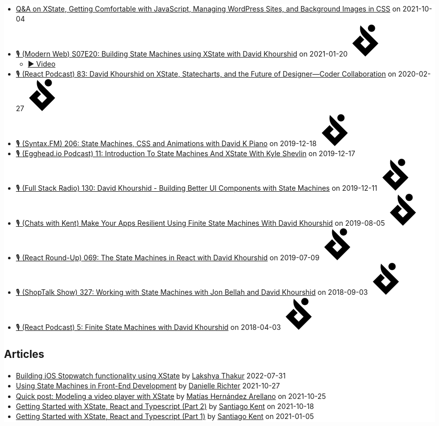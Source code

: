 - [Q&A on XState, Getting Comfortable with JavaScript, Managing WordPress Sites, and Background Images in CSS](https://shoptalkshow.com/483/#t=01:18) on 2021-10-04
- [🎙 (Modern Web) S07E20: Building State Machines using XState with David Khourshid](https://modernweb.podbean.com/e/s07e20-modern-web-podcast-building-state-machines-using-xstate-with-david-khourshid/) on 2021-01-20 ![Stately member](/docs/stately.png)
  - [▶️ Video](https://www.youtube.com/watch?v=uLlQjp5u2KQ)
- [🎙 (React Podcast) 83: David Khourshid on XState, Statecharts, and the Future of Designer—Coder Collaboration](https://reactpodcast.com/episodes/83) on 2020-02-27 ![Stately member](/docs/stately.png)
- [🎙 (Syntax.FM) 206: State Machines, CSS and Animations with David K Piano](https://syntax.fm/show/206/state-machines-css-and-animations-with-david-k-piano) on 2019-12-18 ![Stately member](/docs/stately.png)
- [🎙 (Egghead.io Podcast) 11: Introduction To State Machines And XState With Kyle Shevlin](https://egghead.io/podcasts/introduction-to-state-machines-and-xstate-with-kyle-shevlin) on 2019-12-17
- [🎙 (Full Stack Radio) 130: David Khourshid - Building Better UI Components with State Machines](https://fullstackradio.com/130) on 2019-12-11 ![Stately member](/docs/stately.png)
- [🎙 (Chats with Kent) Make Your Apps Resilient Using Finite State Machines With David Khourshid](https://kentcdodds.com/chats-with-kent-podcast/seasons/01/episodes/make-your-apps-resilient-finite-state-machines-with-david-khourshid) on 2019-08-05 ![Stately member](/docs/stately.png)
- [🎙 (React Round-Up) 069: The State Machines in React with David Khourshid](https://devchat.tv/react-round-up/rru-069-the-state-machines-in-react-with-david-khourshid/) on 2019-07-09 ![Stately member](/docs/stately.png)
- [🎙 (ShopTalk Show) 327: Working with State Machines with Jon Bellah and David Khourshid](https://shoptalkshow.com/327-working-state-machines/) on 2018-09-03 ![Stately member](/docs/stately.png)
- [🎙 (React Podcast) 5: Finite State Machines with David Khourshid](https://reactpodcast.com/episodes/5) on 2018-04-03 ![Stately member](/docs/stately.png)

## Articles

- [Building iOS Stopwatch functionality using XState](https://blog.lakbychance.com/building-ios-stopwatch-functionality-using-xstate) by [Lakshya Thakur](https://hashnode.com/@lakbychance) 2022-07-31
- [Using State Machines in Front-End Development](https://blog.picnic.nl/using-state-machines-in-front-end-development-c875ea1d5322) by [Danielle Richter](https://medium.com/@danielle.richter) 2021-10-27
- [Quick post: Modeling a video player with XState](https://dev.to/matiasfha/quick-post-modeling-a-video-player-with-xstate-eko) by [Matías Hernández Arellano](https://twitter.com/cafe_contech) on 2021-10-25
- [Getting Started with XState, React and Typescript (Part 2)](https://moduscreate.com/blog/getting-started-with-xstate-react-and-typescript-part-2/) by [Santiago Kent](https://twitter.com/moduscreate) on 2021-10-18
- [Getting Started with XState, React and Typescript (Part 1)](https://moduscreate.com/blog/getting-started-with-xstate-react-and-typescript-part-2/) by [Santiago Kent](https://twitter.com/moduscreate) on 2021-01-05